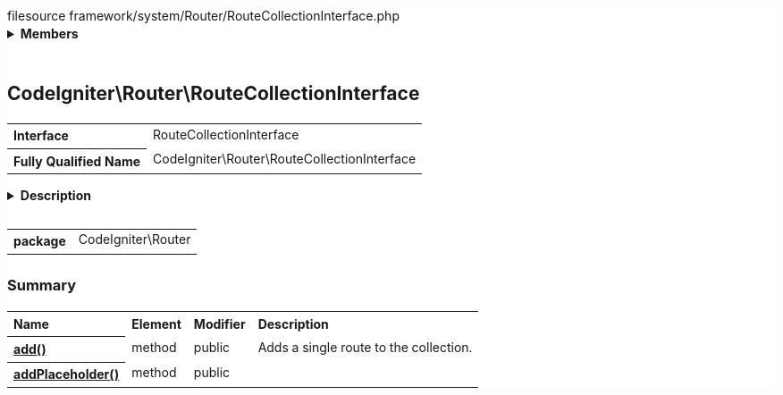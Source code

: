</td>
</tr>
<tr style="vertical-align:top;">
<th>filesource</th>
<td>framework/system/Router/RouteCollectionInterface.php
</td>
</tr>
</table>

 

<details><summary style="margin-bottom:12px;"><strong>Members</strong></summary></details>



 

 
## CodeIgniter\Router\RouteCollectionInterface

<table style="text-align:left">
<tr><th>Interface</th><td>RouteCollectionInterface</td></tr>
<tr><th>Fully Qualified Name</th><td>CodeIgniter\Router\RouteCollectionInterface</td></tr>
</table>


<details><summary style="margin-bottom:12px;"><strong>Description</strong></summary></details>



<table style="text-align:left">
<tr style="vertical-align:top;">
<th>package</th>
<td>CodeIgniter\Router
</td>
</tr>
</table>



### Summary


<table style="text-align:left;">
<tr>
<th>Name</th>
<th>Element</th>
<th>Modifier</th>
<th>Description</th>
</tr>


<tr>
<th><a href="#add"><strong>add</strong>()</a></th>
<td>method</td>
<td>
public

</td>
<td>Adds a single route to the collection.</td>
</tr>
<tr>
<th><a href="#addPlaceholder"><strong>addPlaceholder</strong>()</a></th>
<td>method</td>
<td>
public
